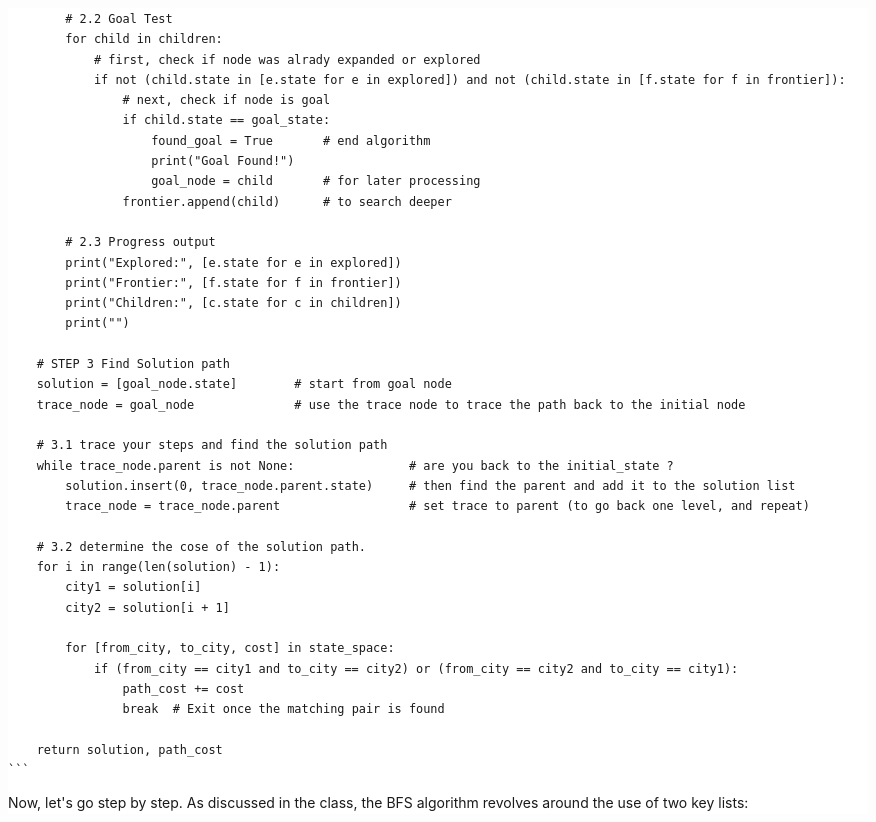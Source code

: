 			# 2.2 Goal Test
			for child in children:
				# first, check if node was alrady expanded or explored
				if not (child.state in [e.state for e in explored]) and not (child.state in [f.state for f in frontier]): 
					# next, check if node is goal
					if child.state == goal_state:
						found_goal = True		# end algorithm 
						print("Goal Found!")
						goal_node = child		# for later processing
					frontier.append(child)		# to search deeper   
			
			# 2.3 Progress output  
			print("Explored:", [e.state for e in explored])
			print("Frontier:", [f.state for f in frontier])
			print("Children:", [c.state for c in children])
			print("")
	
		# STEP 3 Find Solution path	
		solution = [goal_node.state]		# start from goal node
		trace_node = goal_node				# use the trace node to trace the path back to the initial node
		  					
		# 3.1 trace your steps and find the solution path
		while trace_node.parent is not None:				# are you back to the initial_state ?
			solution.insert(0, trace_node.parent.state)		# then find the parent and add it to the solution list
			trace_node = trace_node.parent					# set trace to parent (to go back one level, and repeat)
			
		# 3.2 determine the cose of the solution path. 
		for i in range(len(solution) - 1):
			city1 = solution[i]
			city2 = solution[i + 1]
			
			for [from_city, to_city, cost] in state_space:
				if (from_city == city1 and to_city == city2) or (from_city == city2 and to_city == city1):
					path_cost += cost
					break  # Exit once the matching pair is found
							
		return solution, path_cost
	```

Now, let's go step by step. As discussed in the class, the BFS algorithm revolves around the use of two key lists:
